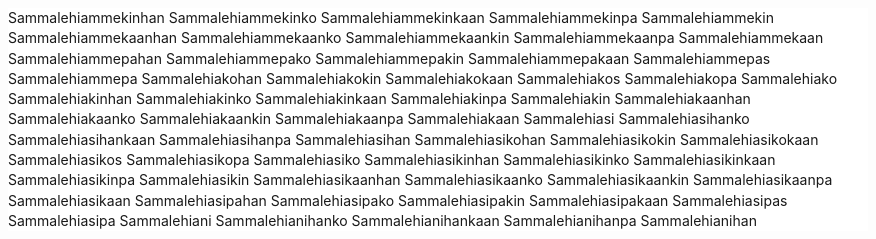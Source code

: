 Sammalehiammekinhan
Sammalehiammekinko
Sammalehiammekinkaan
Sammalehiammekinpa
Sammalehiammekin
Sammalehiammekaanhan
Sammalehiammekaanko
Sammalehiammekaankin
Sammalehiammekaanpa
Sammalehiammekaan
Sammalehiammepahan
Sammalehiammepako
Sammalehiammepakin
Sammalehiammepakaan
Sammalehiammepas
Sammalehiammepa
Sammalehiakohan
Sammalehiakokin
Sammalehiakokaan
Sammalehiakos
Sammalehiakopa
Sammalehiako
Sammalehiakinhan
Sammalehiakinko
Sammalehiakinkaan
Sammalehiakinpa
Sammalehiakin
Sammalehiakaanhan
Sammalehiakaanko
Sammalehiakaankin
Sammalehiakaanpa
Sammalehiakaan
Sammalehiasi
Sammalehiasihanko
Sammalehiasihankaan
Sammalehiasihanpa
Sammalehiasihan
Sammalehiasikohan
Sammalehiasikokin
Sammalehiasikokaan
Sammalehiasikos
Sammalehiasikopa
Sammalehiasiko
Sammalehiasikinhan
Sammalehiasikinko
Sammalehiasikinkaan
Sammalehiasikinpa
Sammalehiasikin
Sammalehiasikaanhan
Sammalehiasikaanko
Sammalehiasikaankin
Sammalehiasikaanpa
Sammalehiasikaan
Sammalehiasipahan
Sammalehiasipako
Sammalehiasipakin
Sammalehiasipakaan
Sammalehiasipas
Sammalehiasipa
Sammalehiani
Sammalehianihanko
Sammalehianihankaan
Sammalehianihanpa
Sammalehianihan